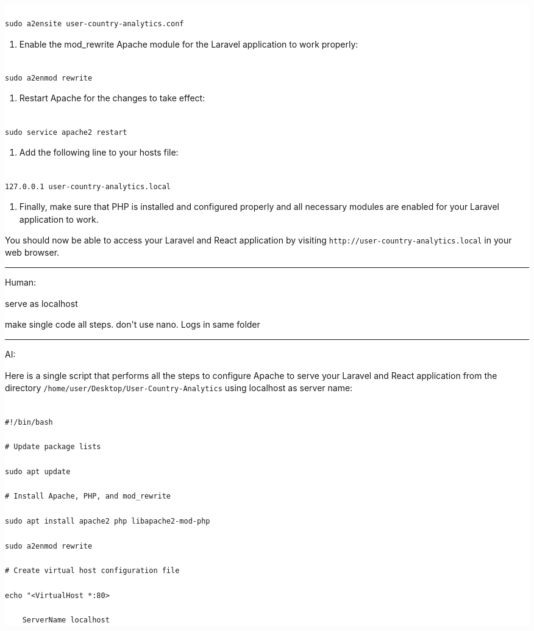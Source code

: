 ```

sudo a2ensite user-country-analytics.conf

```

1. Enable the mod_rewrite Apache module for the Laravel application to work properly:

```

sudo a2enmod rewrite

```

1. Restart Apache for the changes to take effect:

```

sudo service apache2 restart

```

1. Add the following line to your hosts file:

```

127.0.0.1 user-country-analytics.local

```

1. Finally, make sure that PHP is installed and configured properly and all necessary modules are enabled for your Laravel application to work.

You should now be able to access your Laravel and React application by visiting `http://user-country-analytics.local` in your web browser.

---

Human: 

serve as localhost

make single code all steps. don't use nano. Logs in same folder

---

AI: 

Here is a single script that performs all the steps to configure Apache to serve your Laravel and React application from the directory `/home/user/Desktop/User-Country-Analytics` using localhost as server name:

```

#!/bin/bash

# Update package lists

sudo apt update

# Install Apache, PHP, and mod_rewrite

sudo apt install apache2 php libapache2-mod-php

sudo a2enmod rewrite

# Create virtual host configuration file

echo "<VirtualHost *:80>

    ServerName localhost

```